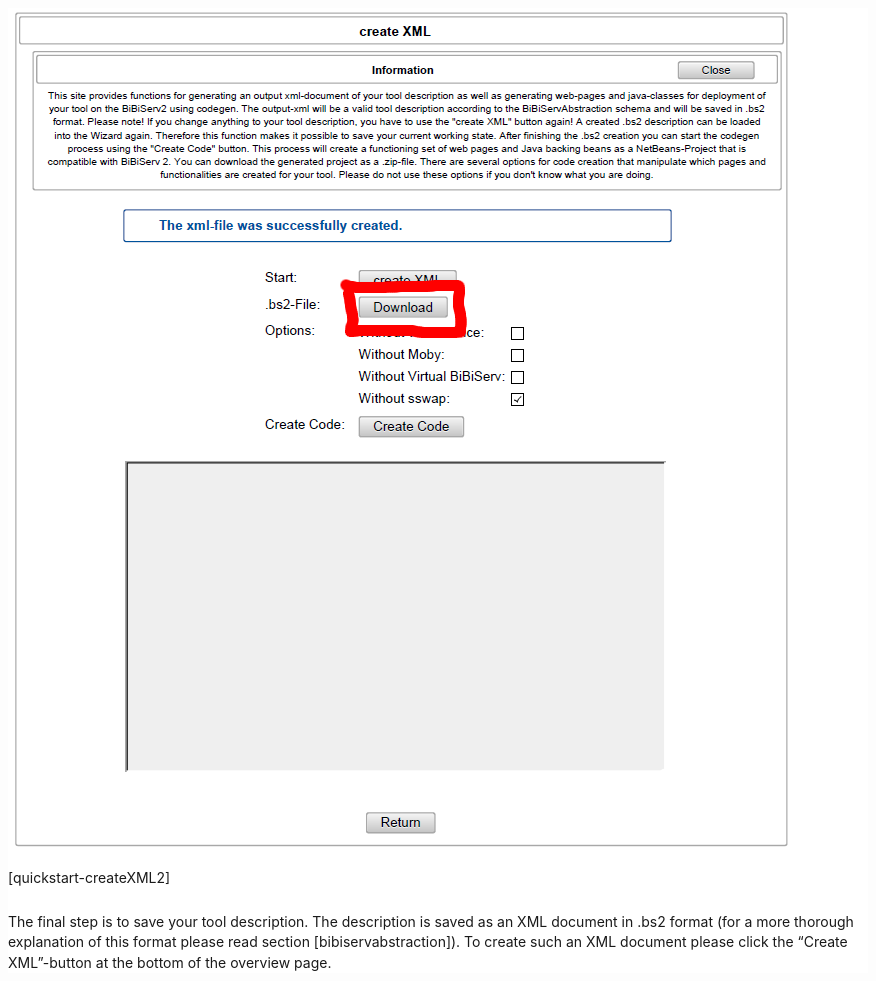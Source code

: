 <span>![CreateXML page](resources/quickstart-createXML2.png "fig:")</span>

[quickstart-createXML2]

##### 

The final step is to save your tool description. The description is saved as an XML document in .bs2 format (for a more thorough explanation of this format please read section [bibiservabstraction]). To create such an XML document please click the “Create XML”-button at the bottom of the overview page.
